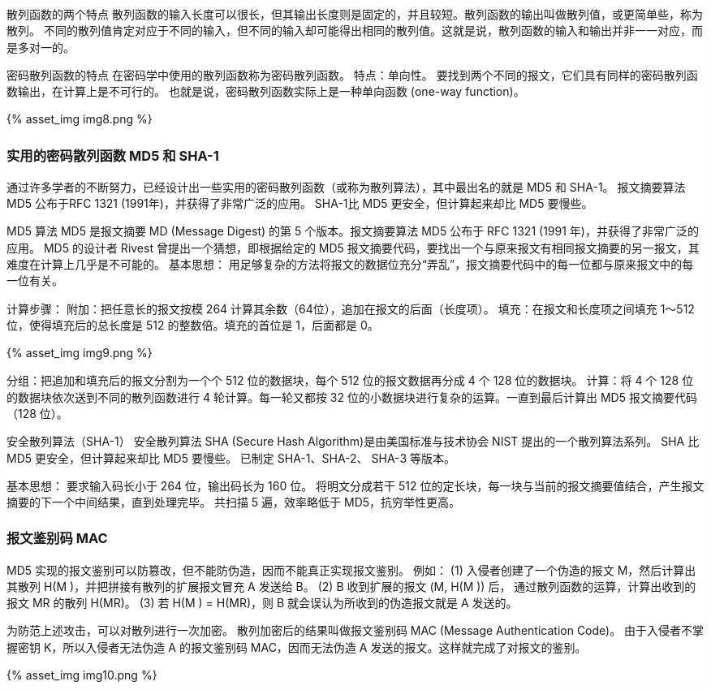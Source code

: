 散列函数的两个特点
散列函数的输入长度可以很长，但其输出长度则是固定的，并且较短。散列函数的输出叫做散列值，或更简单些，称为散列。
不同的散列值肯定对应于不同的输入，但不同的输入却可能得出相同的散列值。这就是说，散列函数的输入和输出并非一一对应，而是多对一的。

密码散列函数的特点
在密码学中使用的散列函数称为密码散列函数。
特点：单向性。
要找到两个不同的报文，它们具有同样的密码散列函数输出，在计算上是不可行的。
也就是说，密码散列函数实际上是一种单向函数 (one-way function)。

{% asset_img img8.png %}

### 实用的密码散列函数 MD5 和 SHA-1
通过许多学者的不断努力，已经设计出一些实用的密码散列函数（或称为散列算法），其中最出名的就是 MD5 和 SHA-1。
报文摘要算法 MD5 公布于RFC 1321 (1991年)，并获得了非常广泛的应用。
SHA-1比 MD5 更安全，但计算起来却比 MD5 要慢些。

MD5 算法
MD5 是报文摘要 MD (Message Digest) 的第 5 个版本。报文摘要算法 MD5 公布于 RFC 1321 (1991 年)，并获得了非常广泛的应用。
MD5 的设计者 Rivest 曾提出一个猜想，即根据给定的 MD5 报文摘要代码，要找出一个与原来报文有相同报文摘要的另一报文，其难度在计算上几乎是不可能的。
基本思想：
用足够复杂的方法将报文的数据位充分“弄乱”，报文摘要代码中的每一位都与原来报文中的每一位有关。

计算步骤：
附加：把任意长的报文按模 264 计算其余数（64位），追加在报文的后面（长度项）。
填充：在报文和长度项之间填充 1～512 位，使得填充后的总长度是 512 的整数倍。填充的首位是 1，后面都是 0。

{% asset_img img9.png %}

分组：把追加和填充后的报文分割为一个个 512 位的数据块，每个 512 位的报文数据再分成 4 个 128 位的数据块。
计算：将 4 个 128 位的数据块依次送到不同的散列函数进行 4 轮计算。每一轮又都按 32 位的小数据块进行复杂的运算。一直到最后计算出 MD5 报文摘要代码（128 位）。

安全散列算法（SHA-1）
安全散列算法 SHA (Secure Hash Algorithm)是由美国标准与技术协会 NIST 提出的一个散列算法系列。
SHA 比 MD5 更安全，但计算起来却比 MD5 要慢些。
已制定 SHA-1、SHA-2、 SHA-3 等版本。

基本思想：
要求输入码长小于 264 位，输出码长为 160 位。
将明文分成若干 512 位的定长块，每一块与当前的报文摘要值结合，产生报文摘要的下一个中间结果，直到处理完毕。
共扫描 5 遍，效率略低于 MD5，抗穷举性更高。

### 报文鉴别码 MAC
MD5 实现的报文鉴别可以防篡改，但不能防伪造，因而不能真正实现报文鉴别。
例如：
(1) 入侵者创建了一个伪造的报文 M，然后计算出其散列 H(M )，并把拼接有散列的扩展报文冒充 A 发送给 B。
(2) B 收到扩展的报文 (M, H(M )) 后， 通过散列函数的运算，计算出收到的报文 MR 的散列 H(MR)。
(3) 若 H(M ) = H(MR)，则 B 就会误认为所收到的伪造报文就是 A 发送的。

为防范上述攻击，可以对散列进行一次加密。
散列加密后的结果叫做报文鉴别码 MAC (Message Authentication Code)。
由于入侵者不掌握密钥 K，所以入侵者无法伪造 A 的报文鉴别码 MAC，因而无法伪造 A 发送的报文。这样就完成了对报文的鉴别。

{% asset_img img10.png %}

